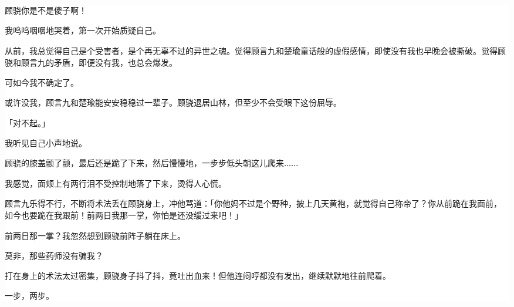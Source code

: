 
顾骁你是不是傻子啊！


我呜呜咽咽地哭着，第一次开始质疑自己。


从前，我总觉得自己是个受害者，是个再无辜不过的异世之魂。觉得顾言九和楚瑜童话般的虚假感情，即使没有我也早晚会被撕破。觉得顾骁和顾言九的矛盾，即便没有我，也总会爆发。


可如今我不确定了。


或许没我，顾言九和楚瑜能安安稳稳过一辈子。顾骁退居山林，但至少不会受眼下这份屈辱。


「对不起。」


我听见自己小声地说。


顾骁的膝盖颤了颤，最后还是跪了下来，然后慢慢地，一步步低头朝这儿爬来......


我感觉，面颊上有两行泪不受控制地落了下来，烫得人心慌。


顾言九乐得不行，不断将术法丢在顾骁身上，冲他骂道：「你他妈不过是个野种，披上几天黄袍，就觉得自己称帝了？你从前跪在我面前，如今也要跪在我跟前！前两日我那一掌，你怕是还没缓过来吧！」


前两日那一掌？我忽然想到顾骁前阵子躺在床上。


莫非，那些药师没有骗我？


打在身上的术法太过密集，顾骁身子抖了抖，竟吐出血来！但他连闷哼都没有发出，继续默默地往前爬着。


一步，两步。


